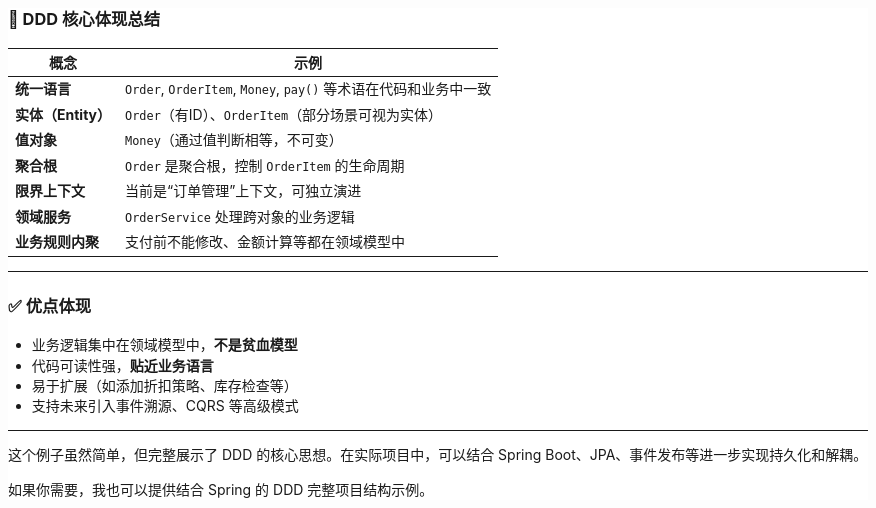 ### 🧩 DDD 核心体现总结

| 概念 | 示例 |
|------|------|
| **统一语言** | `Order`, `OrderItem`, `Money`, `pay()` 等术语在代码和业务中一致 |
| **实体（Entity）** | `Order`（有ID）、`OrderItem`（部分场景可视为实体） |
| **值对象** | `Money`（通过值判断相等，不可变） |
| **聚合根** | `Order` 是聚合根，控制 `OrderItem` 的生命周期 |
| **限界上下文** | 当前是“订单管理”上下文，可独立演进 |
| **领域服务** | `OrderService` 处理跨对象的业务逻辑 |
| **业务规则内聚** | 支付前不能修改、金额计算等都在领域模型中 |

---

### ✅ 优点体现

- 业务逻辑集中在领域模型中，**不是贫血模型**
- 代码可读性强，**贴近业务语言**
- 易于扩展（如添加折扣策略、库存检查等）
- 支持未来引入事件溯源、CQRS 等高级模式

---

这个例子虽然简单，但完整展示了 DDD 的核心思想。在实际项目中，可以结合 Spring Boot、JPA、事件发布等进一步实现持久化和解耦。

如果你需要，我也可以提供结合 Spring 的 DDD 完整项目结构示例。
